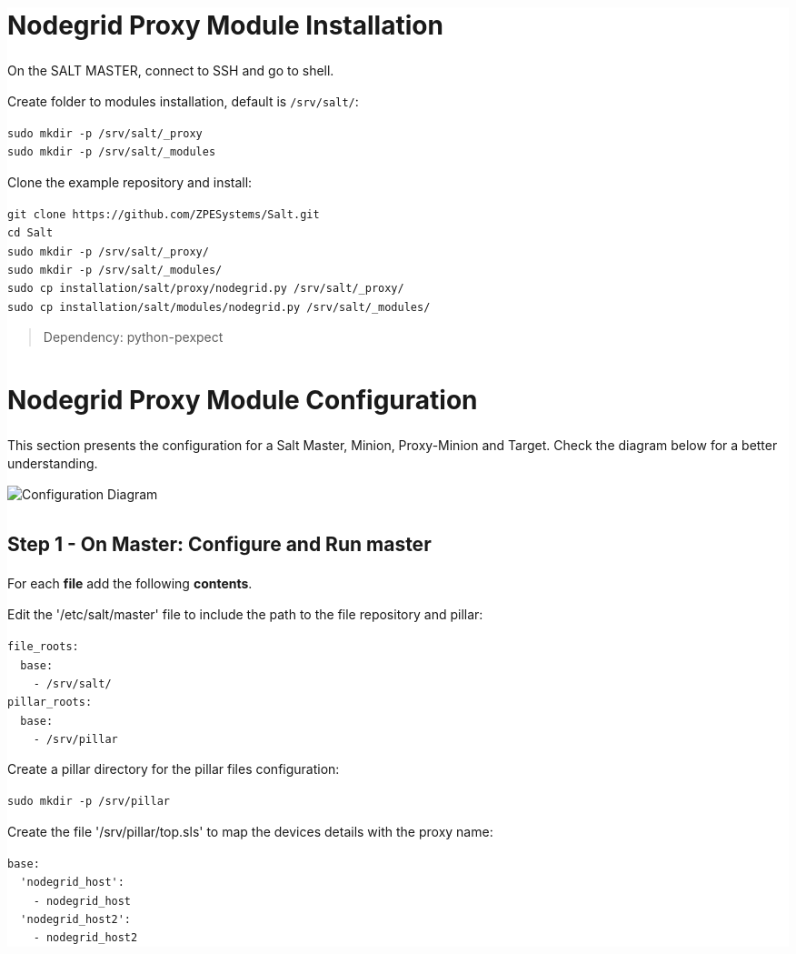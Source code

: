 # Nodegrid Proxy Module Installation

On the SALT MASTER, connect to SSH and go to shell.

Create folder to modules installation, default is `/srv/salt/`:
```shell script
sudo mkdir -p /srv/salt/_proxy
sudo mkdir -p /srv/salt/_modules
```

Clone the example repository and install:
```shell script
git clone https://github.com/ZPESystems/Salt.git
cd Salt
sudo mkdir -p /srv/salt/_proxy/
sudo mkdir -p /srv/salt/_modules/
sudo cp installation/salt/proxy/nodegrid.py /srv/salt/_proxy/
sudo cp installation/salt/modules/nodegrid.py /srv/salt/_modules/
```

> Dependency: python-pexpect

# Nodegrid Proxy Module Configuration

This section presents the configuration for a Salt Master, Minion, Proxy-Minion and Target. Check the diagram below for a better understanding.

![Configuration Diagram](docs/Salt-proxy-conf-usecase.drawio.png)

## Step 1 - On Master: Configure and Run master
For each **file** add the following **contents**.

Edit the '/etc/salt/master' file to include the path to the file repository and pillar:
```
file_roots:
  base:
    - /srv/salt/
pillar_roots:
  base:
    - /srv/pillar
```

Create a pillar directory for the pillar files configuration:
```
sudo mkdir -p /srv/pillar
```

Create the file '/srv/pillar/top.sls'  to map the devices details with the proxy name:
```
base:
  'nodegrid_host':
    - nodegrid_host
  'nodegrid_host2':
    - nodegrid_host2
```
